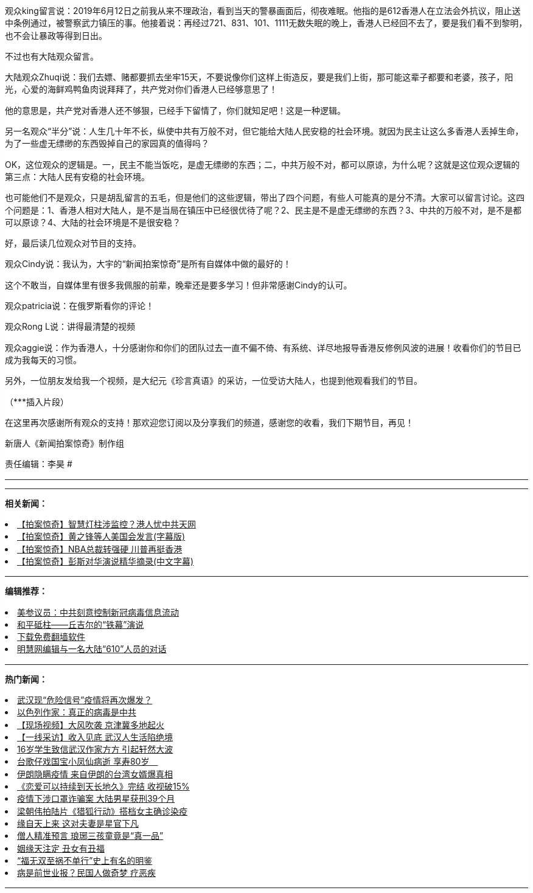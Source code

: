 <p>观众king留言说：2019年6月12日之前我从来不理政治，看到当天的警暴画面后，彻夜难眠。他指的是612香港人在立法会外抗议，阻止送中条例通过，被警察武力镇压的事。他接着说：再经过721、831、101、1111无数失眠的晚上，香港人已经回不去了，要是我们看不到黎明，也不会让暴政等得到日出。</p>
<p>不过也有大陆观众留言。</p>
<p>大陆观众Zhuqi说：我们去嫖、赌都要抓去坐牢15天，不要说像你们这样上街造反，要是我们上街，那可能这辈子都要和老婆，孩子，阳光，心爱的海鲜鸡鸭鱼肉说拜拜了，共产党对你们香港人已经够意思了！</p>
<p>他的意思是，共产党对香港人还不够狠，已经手下留情了，你们就知足吧！这是一种逻辑。</p>
<p>另一名观众“半分”说：人生几十年不长，纵使中共有万般不对，但它能给大陆人民安稳的社会环境。就因为民主让这么多香港人丢掉生命，为了一些虚无缥缈的东西毁掉自己的家园真的值得吗？</p>
<p>OK，这位观众的逻辑是。一，民主不能当饭吃，是虚无缥缈的东西；二，中共万般不对，都可以原谅，为什么呢？这就是这位观众逻辑的第三点：大陆人民有安稳的社会环境。</p>
<p>也可能他们不是观众，只是胡乱留言的五毛，但是他们的这些逻辑，带出了四个问题，有些人可能真的是分不清。大家可以留言讨论。这四个问题是：1、香港人相对大陆人，是不是当局在镇压中已经很优待了呢？2、民主是不是虚无缥缈的东西？3、中共的万般不对，是不是都可以原谅？4、大陆的社会环境是不是很安稳？</p>
<p>好，最后读几位观众对节目的支持。</p>
<p>观众Cindy说：我认为，大宇的“<ahref="/gb/tag/%E6%96%B0%E9%97%BB%E6%8B%8D%E6%A1%88%E6%83%8A%E5%A5%87.md#1">新闻拍案惊奇</a>”是所有自媒体中做的最好的！</p>
<p>这个不敢当，自媒体里有很多我佩服的前辈，晚辈还是要多学习！但非常感谢Cindy的认可。</p>
<p>观众patricia说：在俄罗斯看你的评论！</p>
<p>观众Rong L说：讲得最清楚的视频</p>
<p>观众aggie说：作为香港人，十分感谢你和你们的团队过去一直不偏不倚、有系统、详尽地报导香港反修例风波的进展！收看你们的节目已成为我每天的习惯。</p>
<p>另外，一位朋友发给我一个视频，是大纪元《珍言真语》的采访，一位受访大陆人，也提到他观看我们的节目。</p>
<p>（***插入片段）</p>
<p>在这里再次感谢所有观众的支持！那欢迎您订阅以及分享我们的频道，感谢您的收看，我们下期节目，再见！</p>
<p>新唐人《<ahref="/gb/tag/%e6%96%b0%e8%81%9e%e6%8b%8d%e6%a1%88%e9%a9%9a%e5%a5%87.md#1">新闻拍案惊奇</a>》制作组</p>
<p>责任编辑：李昊 #</p>
	
<hr>
<hr>

<strong>相关新闻：</strong>
<li><a href="/gb/19/8/29/n11484594.md#1">【拍案惊奇】智慧灯柱涉监控？港人忧中共天网</a></li>
<li><a href="/gb/19/9/18/n11528603.md#1">【拍案惊奇】黄之锋等人美国会发言(字幕版)</a></li>
<li><a href="/gb/19/10/9/n11577291.md#1">【拍案惊奇】NBA总裁转强硬 川普再挺香港</a></li>
<li><a href="/gb/19/10/25/n11610745.md#1">【拍案惊奇】彭斯对华演说精华摘录(中文字幕)</a></li>
<hr>


<strong>编辑推荐：</strong>
<li><a href="/gb/20/2/22/n11887949.md#1">美参议员：中共刻意控制新冠病毒信息流动</a></li>
<li><a href="/gb/18/10/9/n10771577.md#1" target="_blank">和平砥柱——丘吉尔的“铁幕”演说</a></li><li><a href="https://github.com/bannedbook/fanqiang/wiki" target="_blank">下载免费翻墙软件</a></li><li><a href="/gb/14/11/8/n4291474.md#1" target="_blank">明慧网编辑与一名大陆“610”人员的对话</a></li><hr>


<strong>热门新闻：</strong>
<li><a href="/gb/20/3/18/n11949573.md#1">武汉现“危险信号”疫情将再次爆发？</a></li>
<li><a href="/gb/20/3/18/n11950860.md#1">以色列作家：真正的病毒是中共</a></li>
<li><a href="/gb/20/3/18/n11950430.md#1">【现场视频】大风吹袭 京津冀多地起火</a></li>
<li><a href="/gb/20/3/18/n11949968.md#1">【一线采访】收入见底 武汉人生活陷绝境</a></li>
<li><a href="/gb/20/3/19/n11953195.md#1">16岁学生致信武汉作家方方 引起轩然大波</a></li>
<li><a href="/gb/20/3/17/n11946544.md#1">台歌仔戏国宝小凤仙病逝 享寿80岁　</a></li>
<li><a href="/gb/20/3/17/n11947993.md#1">伊朗隐瞒疫情 来自伊朗的台湾女婿爆真相</a></li>
<li><a href="/gb/20/3/18/n11949282.md#1">《恋爱可以持续到天长地久》完结 收视破15%</a></li>
<li><a href="/gb/20/3/17/n11948248.md#1">疫情下涉口罩诈骗案 大陆男星获刑39个月</a></li>
<li><a href="/gb/20/3/17/n11947742.md#1">梁朝伟拍陆片《猎狐行动》搭档女主确诊染疫</a></li>
<li><a href="/gb/20/3/12/n11936269.md#1">缘自天上来 这对夫妻是星官下凡</a></li>
<li><a href="/gb/20/3/11/n11933376.md#1">僧人精准预言 琅琊三孩童竟是“真一品”</a></li>
<li><a href="/gb/10/11/25/n3095498.md#1">姻缘天注定 丑女有丑福</a></li>
<li><a href="/gb/20/3/10/n11929738.md#1">“福无双至祸不单行”史上有名的明鉴</a></li>
<li><a href="/gb/20/2/11/n11861945.md#1">病是前世业报？民国人做奇梦 疗恶疾</a></li>
<hr>
